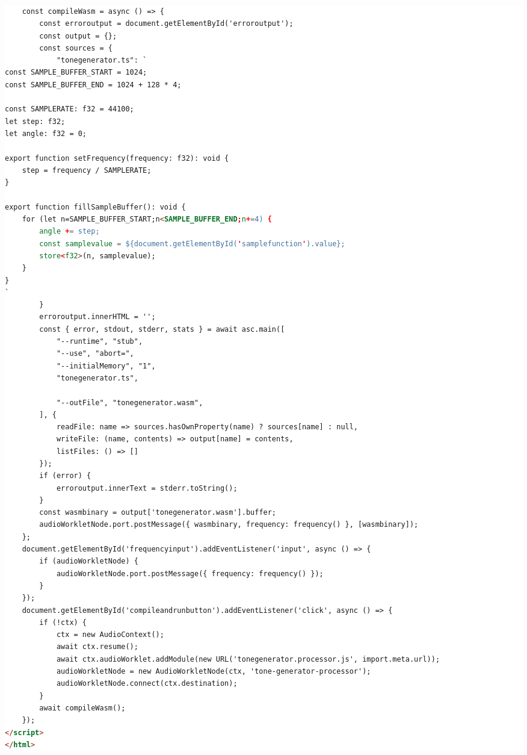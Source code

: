 ```html
    const compileWasm = async () => {
        const erroroutput = document.getElementById('erroroutput');
        const output = {};
        const sources = {
            "tonegenerator.ts": `
const SAMPLE_BUFFER_START = 1024;
const SAMPLE_BUFFER_END = 1024 + 128 * 4;

const SAMPLERATE: f32 = 44100;
let step: f32;
let angle: f32 = 0;

export function setFrequency(frequency: f32): void {
    step = frequency / SAMPLERATE;
}

export function fillSampleBuffer(): void {
    for (let n=SAMPLE_BUFFER_START;n<SAMPLE_BUFFER_END;n+=4) {
        angle += step;
        const samplevalue = ${document.getElementById('samplefunction').value};
        store<f32>(n, samplevalue);
    }
}
`
        }
        erroroutput.innerHTML = '';
        const { error, stdout, stderr, stats } = await asc.main([
            "--runtime", "stub",
            "--use", "abort=",
            "--initialMemory", "1",
            "tonegenerator.ts",

            "--outFile", "tonegenerator.wasm",
        ], {
            readFile: name => sources.hasOwnProperty(name) ? sources[name] : null,
            writeFile: (name, contents) => output[name] = contents,
            listFiles: () => []
        });
        if (error) {
            erroroutput.innerText = stderr.toString();
        }
        const wasmbinary = output['tonegenerator.wasm'].buffer;
        audioWorkletNode.port.postMessage({ wasmbinary, frequency: frequency() }, [wasmbinary]);
    };
    document.getElementById('frequencyinput').addEventListener('input', async () => {
        if (audioWorkletNode) {
            audioWorkletNode.port.postMessage({ frequency: frequency() });
        }
    });
    document.getElementById('compileandrunbutton').addEventListener('click', async () => {
        if (!ctx) {
            ctx = new AudioContext();
            await ctx.resume();
            await ctx.audioWorklet.addModule(new URL('tonegenerator.processor.js', import.meta.url));
            audioWorkletNode = new AudioWorkletNode(ctx, 'tone-generator-processor');
            audioWorkletNode.connect(ctx.destination);
        }
        await compileWasm();
    });
</script>
</html>
```
